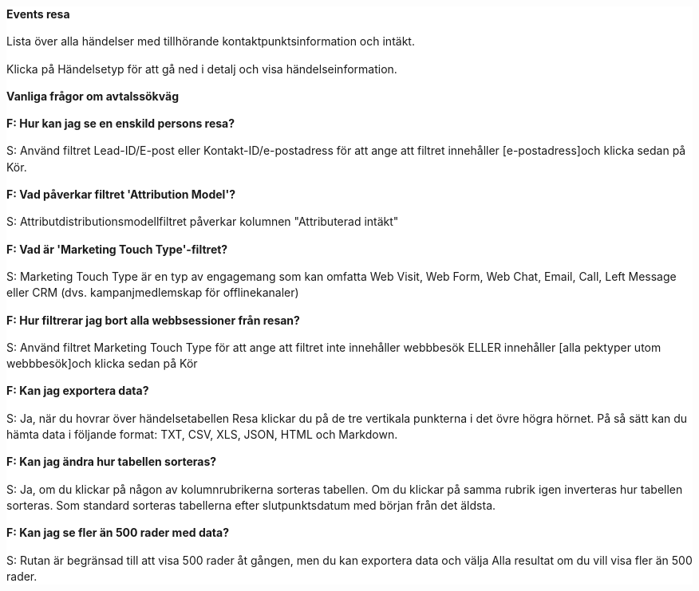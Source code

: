 **Events resa**

Lista över alla händelser med tillhörande kontaktpunktsinformation och intäkt.

Klicka på Händelsetyp för att gå ned i detalj och visa händelseinformation.

**Vanliga frågor om avtalssökväg**

**F: Hur kan jag se en enskild persons resa?**

S: Använd filtret Lead-ID/E-post eller Kontakt-ID/e-postadress för att ange att filtret innehåller [e-postadress]och klicka sedan på Kör.

**F: Vad påverkar filtret &#39;Attribution Model&#39;?**

S: Attributdistributionsmodellfiltret påverkar kolumnen &quot;Attributerad intäkt&quot;

**F: Vad är &#39;Marketing Touch Type&#39;-filtret?**

S: Marketing Touch Type är en typ av engagemang som kan omfatta Web Visit, Web Form, Web Chat, Email, Call, Left Message eller CRM (dvs. kampanjmedlemskap för offlinekanaler)

**F: Hur filtrerar jag bort alla webbsessioner från resan?**

S: Använd filtret Marketing Touch Type för att ange att filtret inte innehåller webbbesök ELLER innehåller [alla pektyper utom webbbesök]och klicka sedan på Kör

**F: Kan jag exportera data?**

S: Ja, när du hovrar över händelsetabellen Resa klickar du på de tre vertikala punkterna i det övre högra hörnet. På så sätt kan du hämta data i följande format: TXT, CSV, XLS, JSON, HTML och Markdown.

**F: Kan jag ändra hur tabellen sorteras?**

S: Ja, om du klickar på någon av kolumnrubrikerna sorteras tabellen. Om du klickar på samma rubrik igen inverteras hur tabellen sorteras. Som standard sorteras tabellerna efter slutpunktsdatum med början från det äldsta.

**F: Kan jag se fler än 500 rader med data?**

S: Rutan är begränsad till att visa 500 rader åt gången, men du kan exportera data och välja Alla resultat om du vill visa fler än 500 rader.
